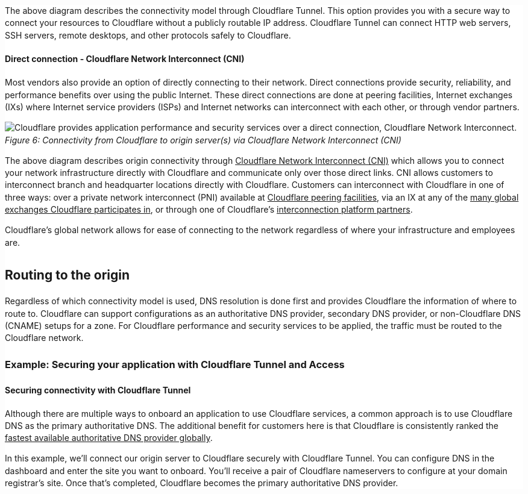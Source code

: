 The above diagram describes the connectivity model through Cloudflare Tunnel. This option provides you with a secure way to connect your resources to Cloudflare without a publicly routable IP address. Cloudflare Tunnel can connect HTTP web servers, SSH servers, remote desktops, and other protocols safely to Cloudflare.

#### Direct connection - Cloudflare Network Interconnect (CNI)

Most vendors also provide an option of directly connecting to their network. Direct connections provide security, reliability, and performance benefits over using the public Internet. These direct connections are done at peering facilities, Internet exchanges (IXs) where Internet service providers (ISPs) and Internet networks can interconnect with each other, or through vendor partners.

![Cloudflare provides application performance and security services over a direct connection, Cloudflare Network Interconnect.](/images/reference-architecture/secure-application-delivery-design-guide/secure-app-dg-fig-6.png)
*Figure 6: Connectivity from Cloudflare to origin server(s) via Cloudflare Network Interconnect (CNI)* 


The above diagram describes origin connectivity through [Cloudflare Network Interconnect (CNI)](https://blog.cloudflare.com/cloudflare-network-interconnect/) which allows you to connect your network infrastructure directly with Cloudflare and communicate only over those direct links. CNI allows customers to interconnect branch and headquarter locations directly with Cloudflare. Customers can interconnect with Cloudflare in one of three ways: over a private network interconnect (PNI) available at [Cloudflare peering facilities](https://www.peeringdb.com/net/4224), via an IX at any of the [many global exchanges Cloudflare participates in](https://bgp.he.net/AS13335#_ix), or through one of Cloudflare’s [interconnection platform partners](https://blog.cloudflare.com/cloudflare-network-interconnect-partner-program). 

Cloudflare’s global network allows for ease of connecting to the network regardless of where your infrastructure and employees are. 


## Routing to the origin 


Regardless of which connectivity model is used, DNS resolution is done first and provides Cloudflare the information of where to route to. Cloudflare can support configurations as an authoritative DNS provider, secondary DNS provider, or non-Cloudflare DNS (CNAME) setups for a zone. For Cloudflare performance and security services to be applied, the traffic must be routed to the Cloudflare network.


### Example: Securing your application with Cloudflare Tunnel and Access


#### Securing connectivity with Cloudflare Tunnel 


Although there are multiple ways to onboard an application to use Cloudflare services, a common approach is to use Cloudflare DNS as the primary authoritative DNS. The additional benefit for customers here is that Cloudflare is consistently ranked the [fastest available authoritative DNS provider globally](https://www.dnsperf.com/#!dns-providers).

In this example, we’ll connect our origin server to Cloudflare securely with Cloudflare Tunnel. You can configure DNS in the dashboard and enter the site you want to onboard. You’ll receive a pair of Cloudflare nameservers to configure at your domain registrar’s site. Once that’s completed, Cloudflare becomes the primary authoritative DNS provider. 
